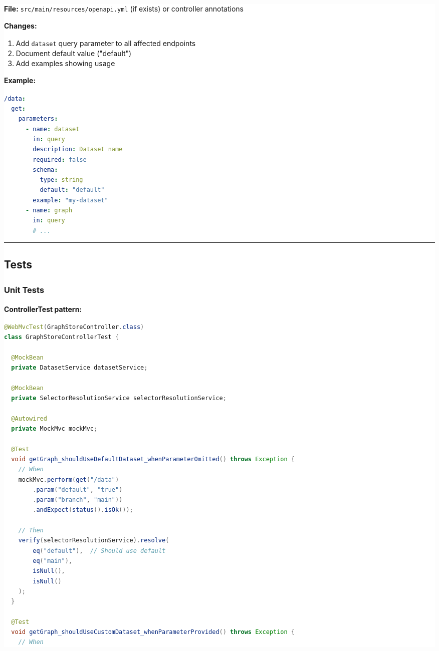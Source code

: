 **File:** `src/main/resources/openapi.yml` (if exists) or controller annotations

**Changes:**
1. Add `dataset` query parameter to all affected endpoints
2. Document default value ("default")
3. Add examples showing usage

**Example:**
```yaml
/data:
  get:
    parameters:
      - name: dataset
        in: query
        description: Dataset name
        required: false
        schema:
          type: string
          default: "default"
        example: "my-dataset"
      - name: graph
        in: query
        # ...
```

---

## Tests

### Unit Tests

**ControllerTest pattern:**
```java
@WebMvcTest(GraphStoreController.class)
class GraphStoreControllerTest {

  @MockBean
  private DatasetService datasetService;

  @MockBean
  private SelectorResolutionService selectorResolutionService;

  @Autowired
  private MockMvc mockMvc;

  @Test
  void getGraph_shouldUseDefaultDataset_whenParameterOmitted() throws Exception {
    // When
    mockMvc.perform(get("/data")
        .param("default", "true")
        .param("branch", "main"))
        .andExpect(status().isOk());

    // Then
    verify(selectorResolutionService).resolve(
        eq("default"),  // Should use default
        eq("main"),
        isNull(),
        isNull()
    );
  }

  @Test
  void getGraph_shouldUseCustomDataset_whenParameterProvided() throws Exception {
    // When
```